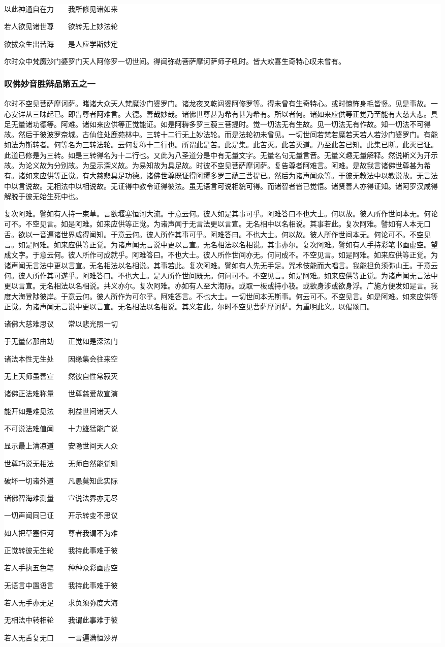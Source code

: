 以此神通自在力　　我所修见诸如来  

若人欲见诸世尊　　欲转无上妙法轮  

欲拔众生出苦海　　是人应学斯妙定  

尔时众中梵魔沙门婆罗门天人阿修罗一切世间。得闻弥勒菩萨摩诃萨师子吼时。皆大欢喜生奇特心叹未曾有。  

### 叹佛妙音胜辩品第五之一

尔时不空见菩萨摩诃萨。睹诸大众天人梵魔沙门婆罗门。诸龙夜叉乾闼婆阿修罗等。得未曾有生奇特心。或时惊怖身毛皆竖。见是事故。一心安详从三昧起已。即告尊者阿难言。大德。善哉妙哉。诸佛世尊甚为希有甚为希有。所以者何。诸如来应供等正觉乃至能有大慈大悲。具足无量诸功德等。阿难。诸如来应供等正觉能证。如是阿耨多罗三藐三菩提时。觉一切法无有生故。见一切法无有作故。知一切法不可得故。然后于彼波罗奈城。古仙住处鹿苑林中。三转十二行无上妙法轮。而是法轮初未曾见。一切世间若梵若魔若天若人若沙门婆罗门。有能如法为斯转者。何等名为三转法轮。云何复称十二行也。所谓此是苦。此是集。此苦灭。此苦灭道。乃至此苦已知。此集已断。此灭已证。此道已修是为三转。如是三转得名为十二行也。又此为八圣道分是中有无量文字。无量名句无量言音。无量义趣无量解释。然说斯义为开示故。为论义故为分别故。为显示深义故。为易知故为具足故。时彼不空见菩萨摩诃萨。复告尊者阿难言。阿难。是故我言诸佛世尊甚为希有。诸如来应供等正觉。有大慈悲具足功德。诸佛世尊既证得阿耨多罗三藐三菩提已。然后为诸声闻众等。于彼无教法中以教说故。无言法中以言说故。无相法中以相说故。无证得中教令证得彼法。虽无语言可说相貌可得。而诸智者皆已觉悟。诸贤善人亦得证知。诸阿罗汉咸得解脱于彼无始生死中也。  

复次阿难。譬如有人持一束草。言欲堰塞恒河大流。于意云何。彼人如是其事可乎。阿难答曰不也大士。何以故。彼人所作世间本无。何论可不。不空见言。如是阿难。如来应供等正觉。为诸声闻于无言法更以言宣。无名相中以名相说。其事若此。复次阿难。譬如有人本无口舌。欲以一音遍诸世界咸得闻知。于意云何。彼人所作其事可乎。阿难答曰。不也大士。何以故。彼人所作世间本无。何论可不。不空见言。如是阿难。如来应供等正觉。为诸声闻无言说中更以言宣。无名相法以名相说。其事亦尔。复次阿难。譬如有人手持彩笔书画虚空。望成文字。于意云何。彼人所作可成就乎。阿难答曰。不也大士。彼人所作世间亦无。何问成不。不空见言。如是阿难。如来应供等正觉。为诸声闻无言法中更以言宣。无名相法以名相说。其事若此。复次阿难。譬如有人先无手足。咒术伎能而大唱言。我能担负须弥山王。于意云何。彼人所作其可遂乎。阿难答曰。不也大士。是人所作世间既无。何问可不。不空见言。如是阿难。如来应供等正觉。为诸声闻无言法中更以言宣。无名相法以名相说。共义亦尔。复次阿难。亦如有人至大海际。或取一板或持小筏。或欲身涉或欲身浮。广施方便发如是言。我度大海登陟彼岸。于意云何。彼人所作为可尔乎。阿难答言。不也大士。一切世间本无斯事。何云可不。不空见言。如是阿难。如来应供等正觉。为诸声闻无言说中更以言宣。无名相法以名相说。其义若此。尔时不空见菩萨摩诃萨。为重明此义。以偈颂曰。  

诸佛大慈难思议　　常以悲光照一切  

于无量亿那由劫　　正觉如是深法门  

诸法本性无生处　　因缘集会往来空  

无上天师虽善宣　　然彼自性常寂灭  

诸佛正法难称量　　世尊慈爱故宣演  

能开如是难见法　　利益世间诸天人  

不可说法难值闻　　十力雄猛能广说  

显示最上清凉道　　安隐世间天人众  

世尊巧说无相法　　无师自然能觉知  

破坏一切诸外道　　凡愚莫知此实际  

诸佛智海难测量　　宣说法界亦无尽  

一切声闻同已证　　开示转变不思议  

如人把草塞恒河　　尊者我谓不为难  

正觉转彼无生轮　　我持此事难于彼  

若人手执五色笔　　种种众彩画虚空  

无语言中置语言　　我持此事难于彼  

若人无手亦无足　　求负须弥度大海  

无相法中转相轮　　我谓此事难于彼  

若人无舌复无口　　一言遍满恒沙界  
